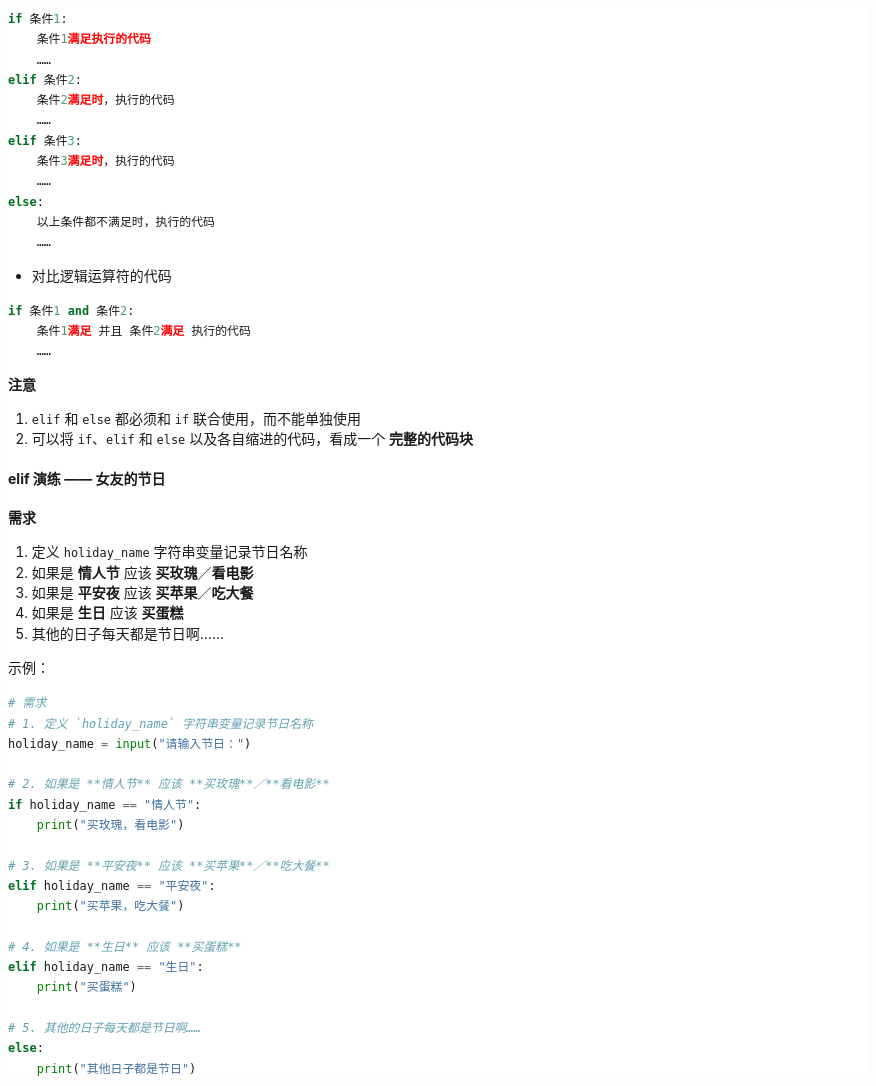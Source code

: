 ```python
if 条件1:
    条件1满足执行的代码
    ……
elif 条件2:
    条件2满足时，执行的代码
    ……
elif 条件3:
    条件3满足时，执行的代码
    ……
else:
    以上条件都不满足时，执行的代码
    ……
```

* 对比逻辑运算符的代码

```python
if 条件1 and 条件2:
    条件1满足 并且 条件2满足 执行的代码
    ……
```

**注意**

1. `elif` 和 `else` 都必须和 `if` 联合使用，而不能单独使用
2. 可以将 `if`、`elif` 和 `else` 以及各自缩进的代码，看成一个 **完整的代码块**



#### elif 演练 —— 女友的节日

**需求**

1. 定义 `holiday_name` 字符串变量记录节日名称
2. 如果是 **情人节** 应该 **买玫瑰**／**看电影**
3. 如果是 **平安夜** 应该 **买苹果**／**吃大餐**
4. 如果是 **生日** 应该 **买蛋糕**
5. 其他的日子每天都是节日啊……



示例：

~~~python
# 需求
# 1. 定义 `holiday_name` 字符串变量记录节日名称
holiday_name = input("请输入节日：")

# 2. 如果是 **情人节** 应该 **买玫瑰**／**看电影**
if holiday_name == "情人节":
    print("买玫瑰，看电影")

# 3. 如果是 **平安夜** 应该 **买苹果**／**吃大餐**
elif holiday_name == "平安夜":
    print("买苹果，吃大餐")

# 4. 如果是 **生日** 应该 **买蛋糕**
elif holiday_name == "生日":
    print("买蛋糕")

# 5. 其他的日子每天都是节日啊……
else:
    print("其他日子都是节日")
~~~
